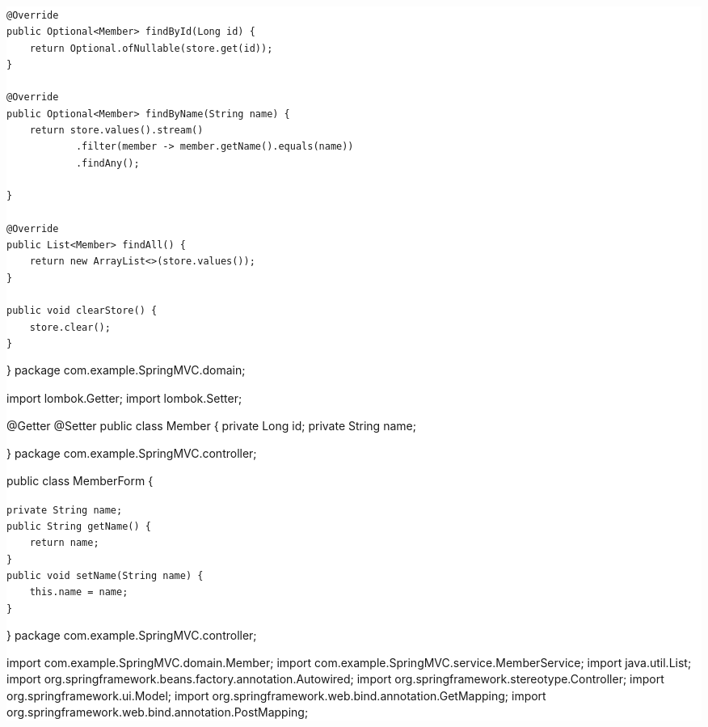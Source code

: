     @Override
    public Optional<Member> findById(Long id) {
        return Optional.ofNullable(store.get(id));
    }

    @Override
    public Optional<Member> findByName(String name) {
        return store.values().stream()
                .filter(member -> member.getName().equals(name))
                .findAny();

    }

    @Override
    public List<Member> findAll() {
        return new ArrayList<>(store.values());
    }

    public void clearStore() {
        store.clear();
    }
}
package com.example.SpringMVC.domain;

import lombok.Getter;
import lombok.Setter;

@Getter
@Setter
public class Member {
private Long id;
private String name;

}
package com.example.SpringMVC.controller;

public class MemberForm {

    private String name;
    public String getName() {
        return name;
    }
    public void setName(String name) {
        this.name = name;
    }
}
package com.example.SpringMVC.controller;


import com.example.SpringMVC.domain.Member;
import com.example.SpringMVC.service.MemberService;
import java.util.List;
import org.springframework.beans.factory.annotation.Autowired;
import org.springframework.stereotype.Controller;
import org.springframework.ui.Model;
import org.springframework.web.bind.annotation.GetMapping;
import org.springframework.web.bind.annotation.PostMapping;

